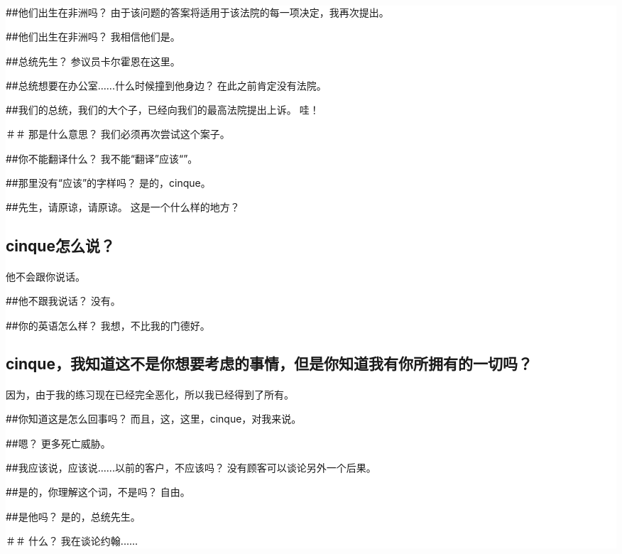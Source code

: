 ##他们出生在非洲吗？
由于该问题的答案将适用于该法院的每一项决定，我再次提出。

##他们出生在非洲吗？
我相信他们是。

##总统先生？
参议员卡尔霍恩在这里。

##总统想要在办公室......什么时候撞到他身边？
在此之前肯定没有法院。

##我们的总统，我们的大个子，已经向我们的最高法院提出上诉。
哇！

＃＃ 那是什么意思？
我们必须再次尝试这个案子。

##你不能翻译什么？
我不能“翻译”应该“”。

##那里没有“应该”的字样吗？
是的，cinque。

##先生，请原谅，请原谅。
这是一个什么样的地方？

## cinque怎么说？
他不会跟你说话。

##他不跟我说话？
没有。

##你的英语怎么样？
我想，不比我的门德好。

## cinque，我知道这不是你想要考虑的事情，但是你知道我有你所拥有的一切吗？
因为，由于我的练习现在已经完全恶化，所以我已经得到了所有。

##你知道这是怎么回事吗？
而且，这，这里，cinque，对我来说。

##嗯？
更多死亡威胁。

##我应该说，应该说......以前的客户，不应该吗？
没有顾客可以谈论另外一个后果。

##是的，你理解这个词，不是吗？
自由。

##是他吗？
是的，总统先生。

＃＃ 什么？
我在谈论约翰......
